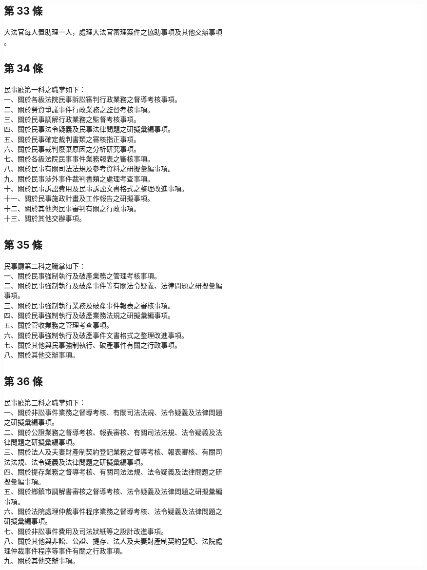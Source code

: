 第 33 條
--------
大法官每人置助理一人，處理大法官審理案件之協助事項及其他交辦事項  
。

第 34 條
--------
民事廳第一科之職掌如下：  
一、關於各級法院民事訴訟審判行政業務之督導考核事項。  
二、關於勞資爭議事件行政業務之監督考核事項。  
三、關於民事調解行政業務之監督考核事項。  
四、關於民事法令疑義及民事法律問題之研擬彙編事項。  
五、關於民事確定裁判書類之審核指正事項。  
六、關於民事裁判廢棄原因之分析研究事項。  
七、關於各級法院民事事件業務報表之審核事項。  
八、關於民事有關司法法規及參考資料之研擬彙編事項。  
九、關於民事涉外事件裁判書類之處理考查事項。  
十、關於民事訴訟費用及民事訴訟文書格式之整理改進事項。  
十一、關於民事施政計畫及工作報告之研擬事項。  
十二、關於其他與民事審判有關之行政事項。  
十三、關於其他交辦事項。

第 35 條
--------
民事廳第二科之職掌如下：  
一、關於民事強制執行及破產業務之管理考核事項。  
二、關於民事強制執行及破產事件等有關法令疑義、法律問題之研擬彙編  
    事項。  
三、關於民事強制執行業務及破產事件報表之審核事項。  
四、關於民事強制執行及破產業務法規之研擬彙編事項。  
五、關於管收業務之管理考查事項。  
六、關於民事強制執行及破產事件文書格式之整理改進事項。  
七、關於其他與民事強制執行、破產事件有關之行政事項。  
八、關於其他交辦事項。

第 36 條
--------
民事廳第三科之職掌如下：  
一、關於非訟事件業務之督導考核、有關司法法規、法令疑義及法律問題  
    之研擬彙編事項。  
二、關於公證業務之督導考核、報表審核、有關司法法規、法令疑義及法  
    律問題之研擬彙編事項。  
三、關於法人及夫妻財產制契約登記業務之督導考核、報表審核、有關司  
    法法規、法令疑義及法律問題之研擬彙編事項。  
四、關於提存業務之督導考核、有關司法法規、法令疑義及法律問題之研  
    擬彙編事項。  
五、關於鄉鎮市調解書審核之督導考核、法令疑義及法律問題之研擬彙編  
    事項。  
六、關於法院處理仲裁事件程序業務之督導考核、法令疑義及法律問題之  
    研擬彙編事項。  
七、關於非訟事件費用及司法狀紙等之設計改進事項。  
八、關於其他與非訟、公證、提存、法人及夫妻財產制契約登記、法院處  
    理仲裁事件程序等事件有關之行政事項。  
九、關於其他交辦事項。
